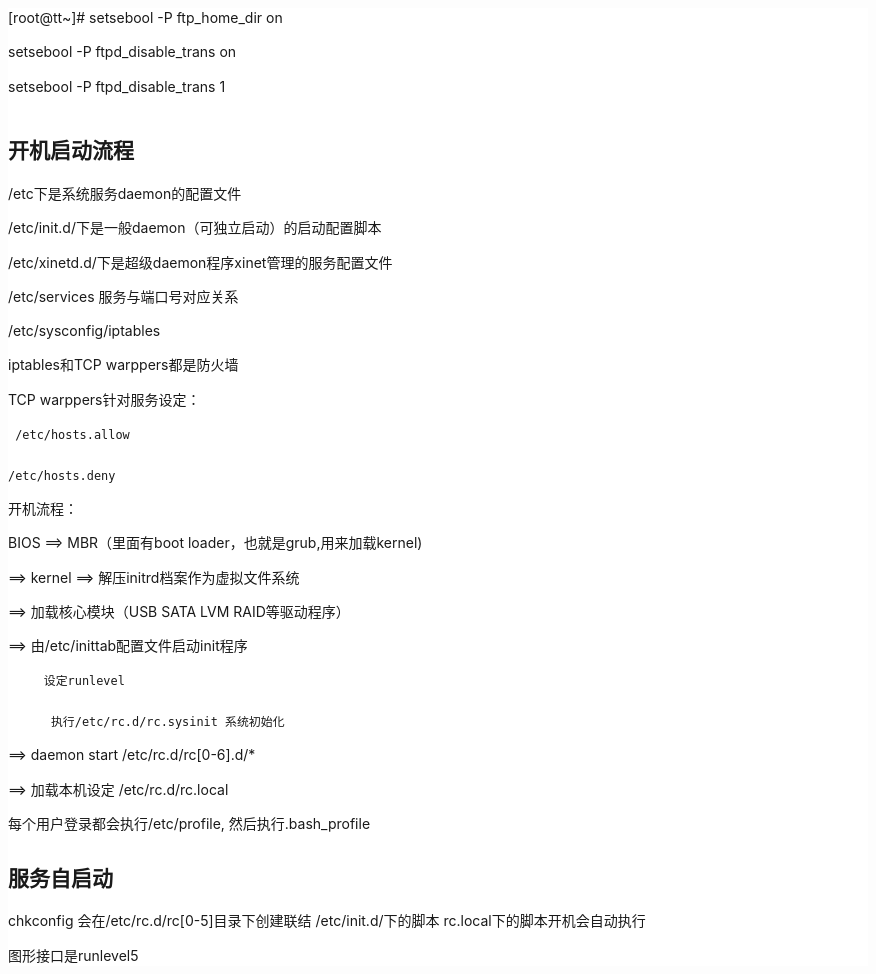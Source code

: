 [root@tt~]# setsebool -P  ftp_home_dir  on

setsebool -P ftpd_disable_trans on

setsebool -P ftpd_disable_trans 1    

# 

## 开机启动流程

/etc下是系统服务daemon的配置文件

/etc/init.d/下是一般daemon（可独立启动）的启动配置脚本

/etc/xinetd.d/下是超级daemon程序xinet管理的服务配置文件

/etc/services 服务与端口号对应关系

/etc/sysconfig/iptables

iptables和TCP warppers都是防火墙

TCP warppers针对服务设定：

```
 /etc/hosts.allow
 
/etc/hosts.deny
```

开机流程：

BIOS ==> MBR（里面有boot loader，也就是grub,用来加载kernel)

==> kernel ==> 解压initrd档案作为虚拟文件系统

==> 加载核心模块（USB SATA LVM RAID等驱动程序）

==> 由/etc/inittab配置文件启动init程序    

```
     设定runlevel
 
      执行/etc/rc.d/rc.sysinit 系统初始化
```

==>  daemon start /etc/rc.d/rc[0-6].d/*

==> 加载本机设定 /etc/rc.d/rc.local

每个用户登录都会执行/etc/profile, 然后执行.bash_profile 

## 服务自启动

chkconfig 会在/etc/rc.d/rc[0-5]目录下创建联结 /etc/init.d/下的脚本
rc.local下的脚本开机会自动执行

 

图形接口是runlevel5


